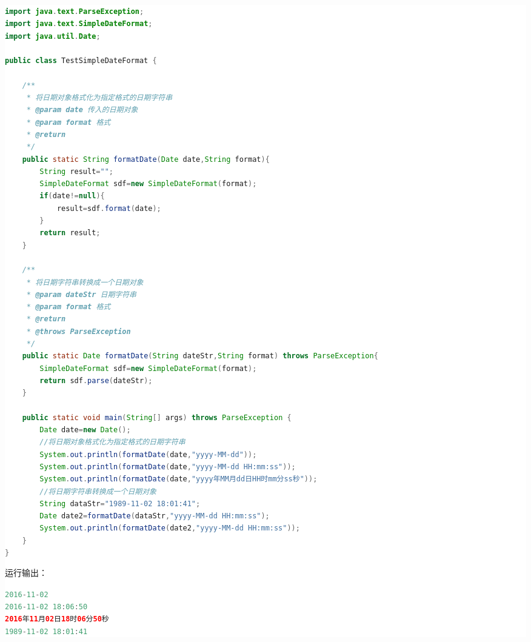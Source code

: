 ```java
import java.text.ParseException;
import java.text.SimpleDateFormat;
import java.util.Date;
 
public class TestSimpleDateFormat {
 
    /**
     * 将日期对象格式化为指定格式的日期字符串
     * @param date 传入的日期对象
     * @param format 格式
     * @return
     */
    public static String formatDate(Date date,String format){
        String result="";
        SimpleDateFormat sdf=new SimpleDateFormat(format);
        if(date!=null){
            result=sdf.format(date);
        }
        return result;
    }
     
    /**
     * 将日期字符串转换成一个日期对象 
     * @param dateStr 日期字符串
     * @param format 格式
     * @return
     * @throws ParseException 
     */
    public static Date formatDate(String dateStr,String format) throws ParseException{
        SimpleDateFormat sdf=new SimpleDateFormat(format);
        return sdf.parse(dateStr);
    }
     
    public static void main(String[] args) throws ParseException {
        Date date=new Date();
        //将日期对象格式化为指定格式的日期字符串  
        System.out.println(formatDate(date,"yyyy-MM-dd"));
        System.out.println(formatDate(date,"yyyy-MM-dd HH:mm:ss"));
        System.out.println(formatDate(date,"yyyy年MM月dd日HH时mm分ss秒"));
        //将日期字符串转换成一个日期对象
        String dataStr="1989-11-02 18:01:41";
        Date date2=formatDate(dataStr,"yyyy-MM-dd HH:mm:ss");
        System.out.println(formatDate(date2,"yyyy-MM-dd HH:mm:ss"));
    }
}
```

运行输出：

```java
2016-11-02
2016-11-02 18:06:50
2016年11月02日18时06分50秒
1989-11-02 18:01:41
```
